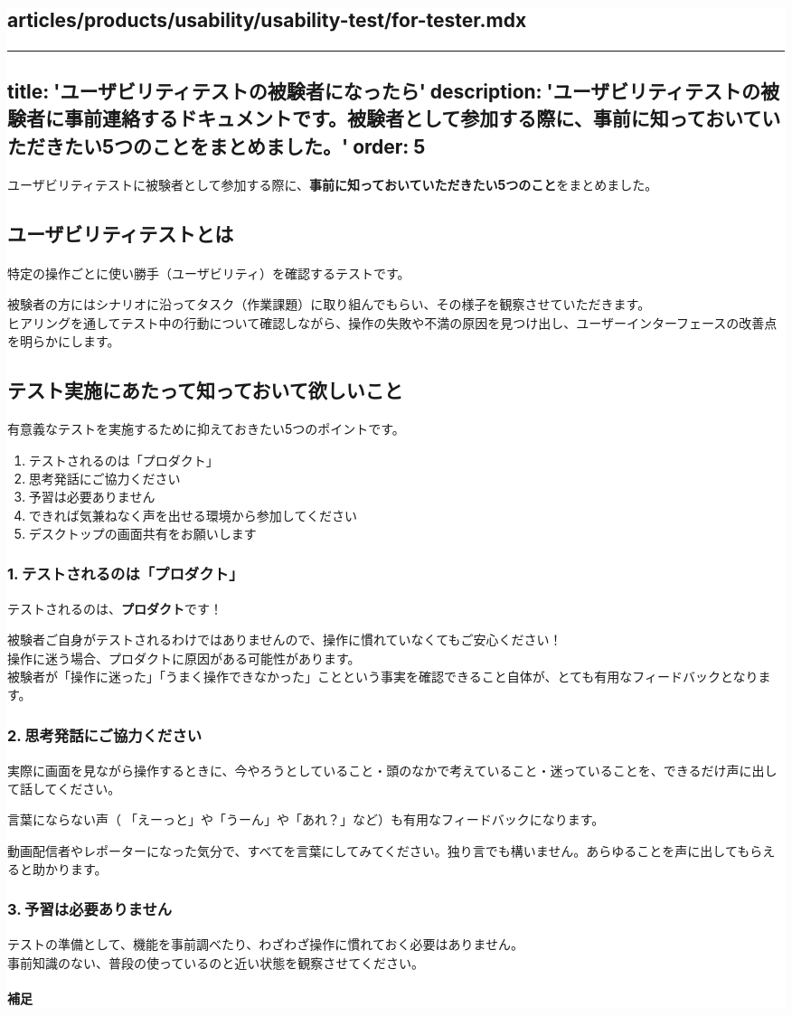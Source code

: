 ## articles/products/usability/usability-test/for-tester.mdx

---
title: 'ユーザビリティテストの被験者になったら'
description: 'ユーザビリティテストの被験者に事前連絡するドキュメントです。被験者として参加する際に、事前に知っておいていただきたい5つのことをまとめました。'
order: 5
---

ユーザビリティテストに被験者として参加する際に、**事前に知っておいていただきたい5つのこと**をまとめました。

## ユーザビリティテストとは
特定の操作ごとに使い勝手（ユーザビリティ）を確認するテストです。

被験者の方にはシナリオに沿ってタスク（作業課題）に取り組んでもらい、その様子を観察させていただきます。  
ヒアリングを通してテスト中の行動について確認しながら、操作の失敗や不満の原因を見つけ出し、ユーザーインターフェースの改善点を明らかにします。

## テスト実施にあたって知っておいて欲しいこと
有意義なテストを実施するために抑えておきたい5つのポイントです。

1. テストされるのは「プロダクト」
2. 思考発話にご協力ください
3. 予習は必要ありません
4. できれば気兼ねなく声を出せる環境から参加してください
5. デスクトップの画面共有をお願いします

### 1. テストされるのは「プロダクト」

テストされるのは、**プロダクト**です！

被験者ご自身がテストされるわけではありませんので、操作に慣れていなくてもご安心ください！  
操作に迷う場合、プロダクトに原因がある可能性があります。  
被験者が「操作に迷った」「うまく操作できなかった」ことという事実を確認できること自体が、とても有用なフィードバックとなります。


### 2. 思考発話にご協力ください

実際に画面を見ながら操作するときに、今やろうとしていること・頭のなかで考えていること・迷っていることを、できるだけ声に出して話してください。

言葉にならない声（ 「えーっと」や「うーん」や「あれ？」など）も有用なフィードバックになります。

動画配信者やレポーターになった気分で、すべてを言葉にしてみてください。独り言でも構いません。あらゆることを声に出してもらえると助かります。

<iframe width="100%" height="350" src="https://www.youtube.com/embed/xWePbJLHhHA" title="ユーザビリティテストの思考発話をしている様子" frameborder="0" allow="accelerometer; autoplay; clipboard-write; encrypted-media; gyroscope; picture-in-picture" allowfullscreen></iframe>


### 3. 予習は必要ありません

テストの準備として、機能を事前調べたり、わざわざ操作に慣れておく必要はありません。  
事前知識のない、普段の使っているのと近い状態を観察させてください。

#### 補足
